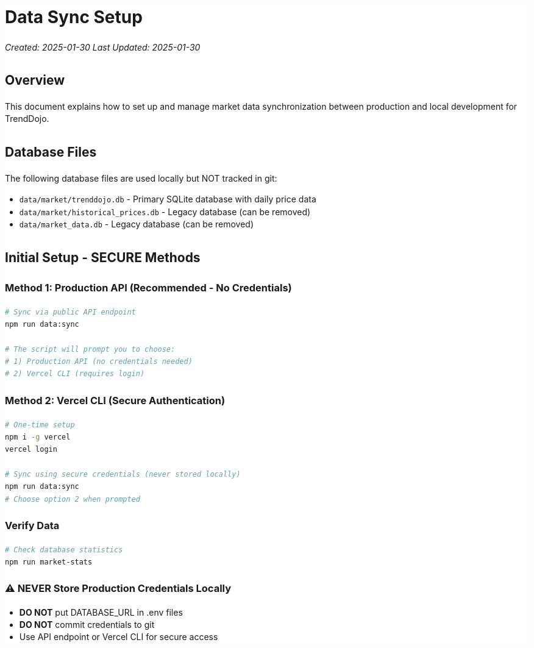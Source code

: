 # Data Sync Setup

*Created: 2025-01-30*
*Last Updated: 2025-01-30*

## Overview
This document explains how to set up and manage market data synchronization between production and local development for TrendDojo.

## Database Files
The following database files are used locally but NOT tracked in git:
- `data/market/trenddojo.db` - Primary SQLite database with daily price data
- `data/market/historical_prices.db` - Legacy database (can be removed)
- `data/market_data.db` - Legacy database (can be removed)

## Initial Setup - SECURE Methods

### Method 1: Production API (Recommended - No Credentials)
```bash
# Sync via public API endpoint
npm run data:sync

# The script will prompt you to choose:
# 1) Production API (no credentials needed)
# 2) Vercel CLI (requires login)
```

### Method 2: Vercel CLI (Secure Authentication)
```bash
# One-time setup
npm i -g vercel
vercel login

# Sync using secure credentials (never stored locally)
npm run data:sync
# Choose option 2 when prompted
```

### Verify Data
```bash
# Check database statistics
npm run market-stats
```

### ⚠️ NEVER Store Production Credentials Locally
- **DO NOT** put DATABASE_URL in .env files
- **DO NOT** commit credentials to git
- Use API endpoint or Vercel CLI for secure access
